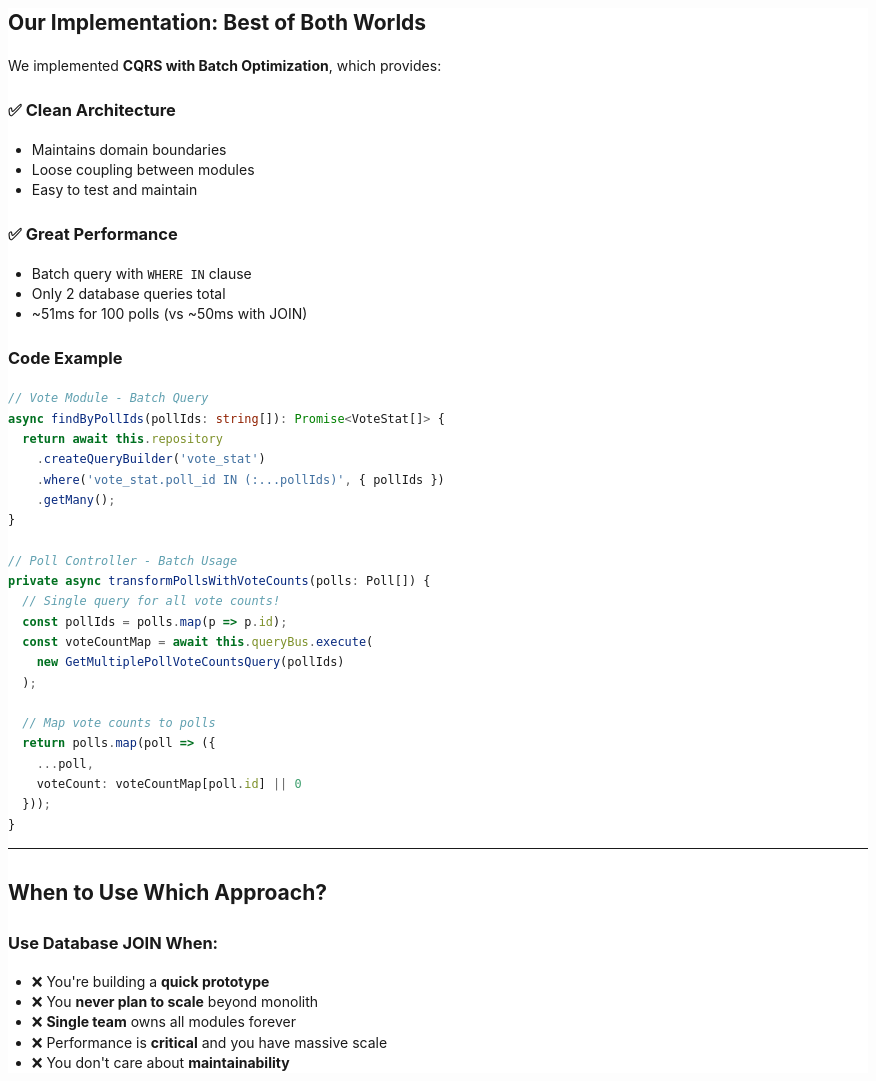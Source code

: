 ## Our Implementation: Best of Both Worlds

We implemented **CQRS with Batch Optimization**, which provides:

### ✅ Clean Architecture
- Maintains domain boundaries
- Loose coupling between modules
- Easy to test and maintain

### ✅ Great Performance  
- Batch query with `WHERE IN` clause
- Only 2 database queries total
- ~51ms for 100 polls (vs ~50ms with JOIN)

### Code Example

```typescript
// Vote Module - Batch Query
async findByPollIds(pollIds: string[]): Promise<VoteStat[]> {
  return await this.repository
    .createQueryBuilder('vote_stat')
    .where('vote_stat.poll_id IN (:...pollIds)', { pollIds })
    .getMany();
}

// Poll Controller - Batch Usage
private async transformPollsWithVoteCounts(polls: Poll[]) {
  // Single query for all vote counts!
  const pollIds = polls.map(p => p.id);
  const voteCountMap = await this.queryBus.execute(
    new GetMultiplePollVoteCountsQuery(pollIds)
  );
  
  // Map vote counts to polls
  return polls.map(poll => ({
    ...poll,
    voteCount: voteCountMap[poll.id] || 0
  }));
}
```

---

## When to Use Which Approach?

### Use Database JOIN When:
- ❌ You're building a **quick prototype**
- ❌ You **never plan to scale** beyond monolith
- ❌ **Single team** owns all modules forever
- ❌ Performance is **critical** and you have massive scale
- ❌ You don't care about **maintainability**
